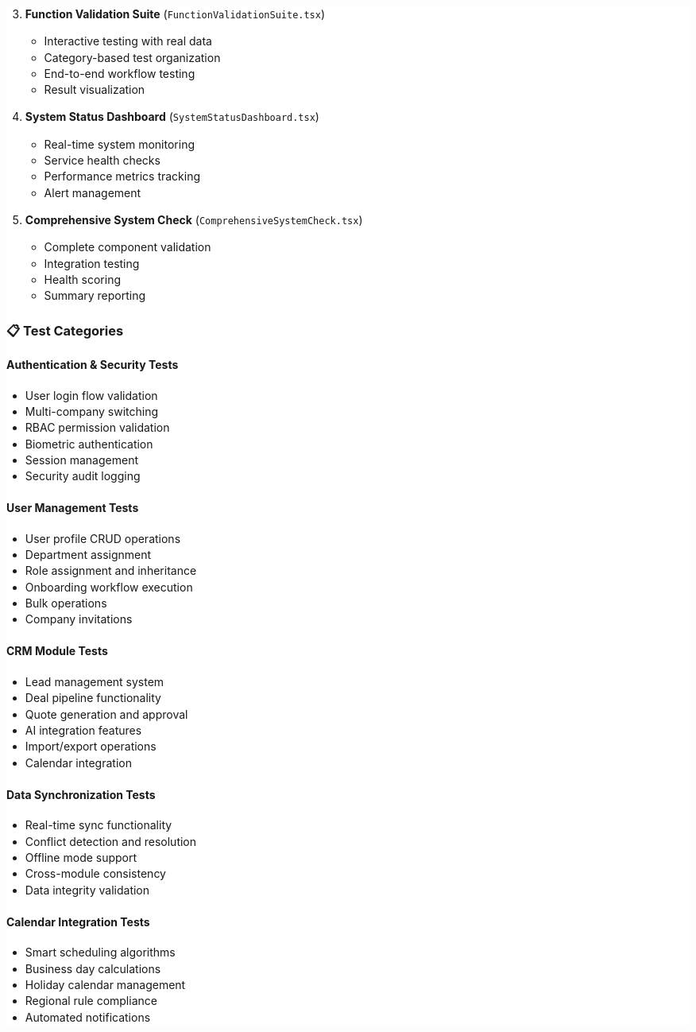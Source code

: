 3. **Function Validation Suite** (`FunctionValidationSuite.tsx`)
   - Interactive testing with real data
   - Category-based test organization
   - End-to-end workflow testing
   - Result visualization

4. **System Status Dashboard** (`SystemStatusDashboard.tsx`)
   - Real-time system monitoring
   - Service health checks
   - Performance metrics tracking
   - Alert management

5. **Comprehensive System Check** (`ComprehensiveSystemCheck.tsx`)
   - Complete component validation
   - Integration testing
   - Health scoring
   - Summary reporting

### 📋 Test Categories

#### Authentication & Security Tests
- User login flow validation
- Multi-company switching
- RBAC permission validation
- Biometric authentication
- Session management
- Security audit logging

#### User Management Tests
- User profile CRUD operations
- Department assignment
- Role assignment and inheritance
- Onboarding workflow execution
- Bulk operations
- Company invitations

#### CRM Module Tests
- Lead management system
- Deal pipeline functionality
- Quote generation and approval
- AI integration features
- Import/export operations
- Calendar integration

#### Data Synchronization Tests
- Real-time sync functionality
- Conflict detection and resolution
- Offline mode support
- Cross-module consistency
- Data integrity validation

#### Calendar Integration Tests
- Smart scheduling algorithms
- Business day calculations
- Holiday calendar management
- Regional rule compliance
- Automated notifications
